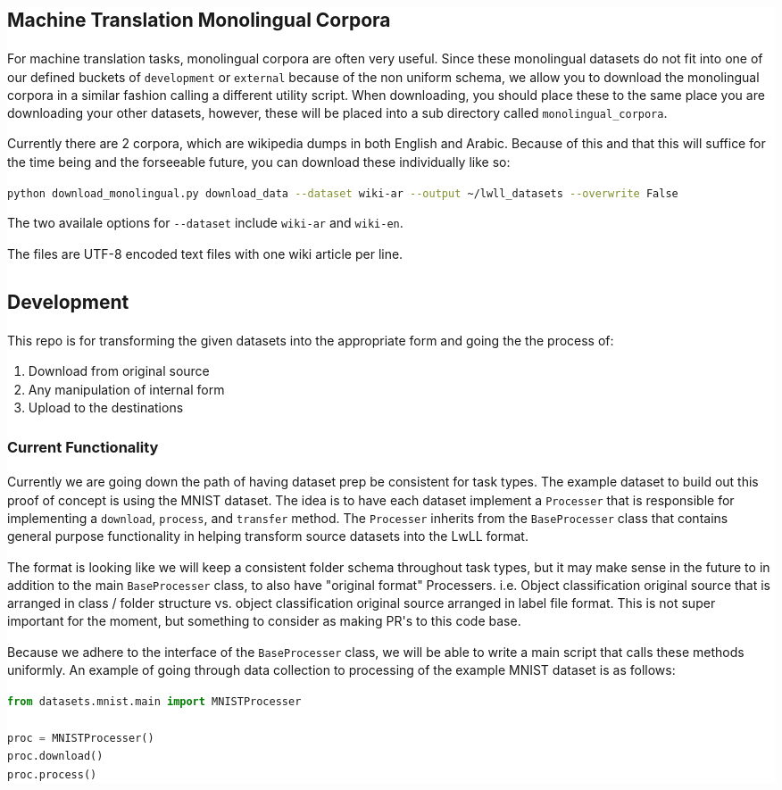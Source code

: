 ## Machine Translation Monolingual Corpora

For machine translation tasks, monolingual corpora are often very useful. Since these monolingual datasets do not fit into one of our defined buckets of `development` or `external` because of the non uniform schema, we allow you to download the monolingual corpora in a similar fashion calling a different utility script. When downloading, you should place these to the same place you are downloading your other datasets, however, these will be placed into a sub directory called `monolingual_corpora`.

Currently there are 2 corpora, which are wikipedia dumps in both English and Arabic. Because of this and that this will suffice for the time being and the forseeable future, you can download these individually like so:

```sh
python download_monolingual.py download_data --dataset wiki-ar --output ~/lwll_datasets --overwrite False
```

The two availale options for `--dataset` include `wiki-ar` and `wiki-en`.

The files are UTF-8 encoded text files with one wiki article per line.

## Development

This repo is for transforming the given datasets into the appropriate form and going the the process of:

1. Download from original source
2. Any manipulation of internal form
3. Upload to the destinations

### Current Functionality

Currently we are going down the path of having dataset prep be consistent for task types. The example dataset to build out this proof of concept is using the MNIST dataset. The idea is to have each dataset implement a `Processer` that is responsible for implementing a `download`, `process`, and `transfer` method. The `Processer` inherits from the `BaseProcesser` class that contains general purpose functionality in helping transform source datasets into the LwLL format.

The format is looking like we will keep a consistent folder schema throughout task types, but it may make sense in the future to in addition to the main `BaseProcesser` class, to also have "original format" Processers. i.e. Object classification original source that is arranged in class / folder structure vs. object classification original source arranged in label file format. This is not super important for the moment, but something to consider as making PR's to this code base.

Because we adhere to the interface of the `BaseProcesser` class, we will be able to write a main script that calls these methods uniformly. An example of going through data collection to processing of the example MNIST dataset is as follows:

```python
from datasets.mnist.main import MNISTProcesser

proc = MNISTProcesser()
proc.download()
proc.process()

```
